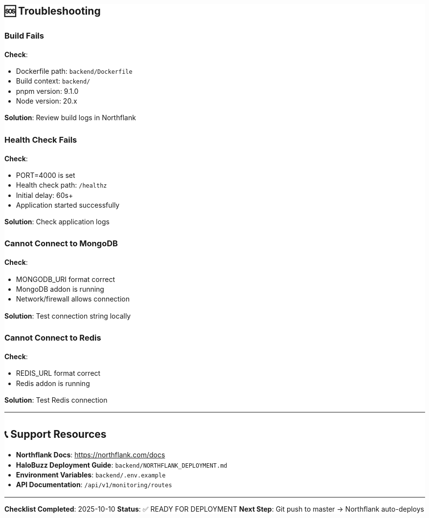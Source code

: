 ## 🆘 Troubleshooting

### Build Fails
**Check**:
- Dockerfile path: `backend/Dockerfile`
- Build context: `backend/`
- pnpm version: 9.1.0
- Node version: 20.x

**Solution**: Review build logs in Northflank

### Health Check Fails
**Check**:
- PORT=4000 is set
- Health check path: `/healthz`
- Initial delay: 60s+
- Application started successfully

**Solution**: Check application logs

### Cannot Connect to MongoDB
**Check**:
- MONGODB_URI format correct
- MongoDB addon is running
- Network/firewall allows connection

**Solution**: Test connection string locally

### Cannot Connect to Redis
**Check**:
- REDIS_URL format correct
- Redis addon is running

**Solution**: Test Redis connection

---

## 📞 Support Resources

- **Northflank Docs**: https://northflank.com/docs
- **HaloBuzz Deployment Guide**: `backend/NORTHFLANK_DEPLOYMENT.md`
- **Environment Variables**: `backend/.env.example`
- **API Documentation**: `/api/v1/monitoring/routes`

---

**Checklist Completed**: 2025-10-10
**Status**: ✅ READY FOR DEPLOYMENT
**Next Step**: Git push to master → Northflank auto-deploys
